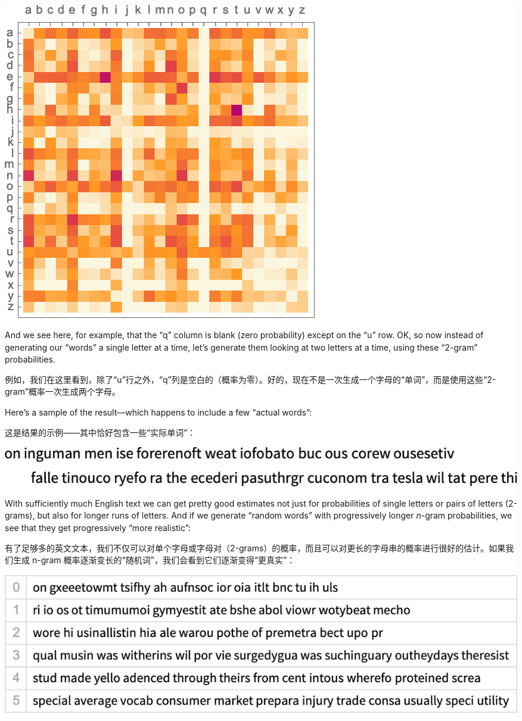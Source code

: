 ![](sw021423img21.png)

And we see here, for example, that the “q” column is blank (zero probability) except on the “u” row. OK, so now instead of generating our “words” a single letter at a time, let’s generate them looking at two letters at a time, using these “2-gram” probabilities.  

例如，我们在这里看到，除了“u”行之外，“q”列是空白的（概率为零）。好的，现在不是一次生成一个字母的“单词”，而是使用这些“2-gram”概率一次生成两个字母。  

Here’s a sample of the result—which happens to include a few “actual words”:  

这是结果的示例——其中恰好包含一些“实际单词”：

![](sw021423img22.png)

With sufficiently much English text we can get pretty good estimates not just for probabilities of single letters or pairs of letters (2-grams), but also for longer runs of letters. And if we generate “random words” with progressively longer _n_\-gram probabilities, we see that they get progressively “more realistic”:  

有了足够多的英文文本，我们不仅可以对单个字母或字母对（2-grams）的概率，而且可以对更长的字母串的概率进行很好的估计。如果我们生成 n-gram 概率逐渐变长的“随机词”，我们会看到它们逐渐变得“更真实”：

![](sw021423img23.png)
